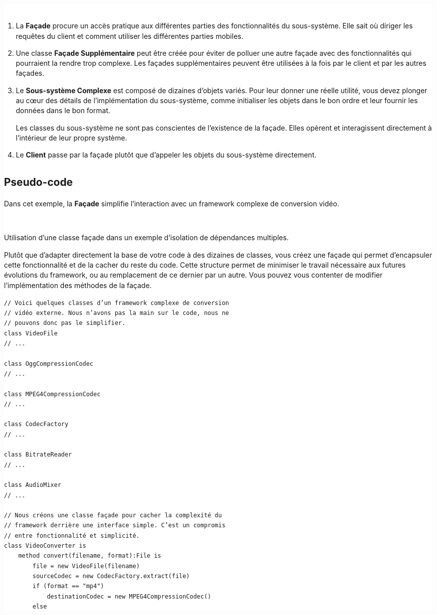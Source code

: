 <img width="560" height="0" src="../../_resources/structure_36eb5b45f1d24866b7b0dca2920bebf6.png"/>

1.  La **Façade** procure un accès pratique aux différentes parties des fonctionnalités du sous-système. Elle sait où diriger les requêtes du client et comment utiliser les différentes parties mobiles.
    
2.  Une classe **Façade Supplémentaire** peut être créée pour éviter de polluer une autre façade avec des fonctionnalités qui pourraient la rendre trop complexe. Les façades supplémentaires peuvent être utilisées à la fois par le client et par les autres façades.
    
3.  Le **Sous-système Complexe** est composé de dizaines d’objets variés. Pour leur donner une réelle utilité, vous devez plonger au cœur des détails de l’implémentation du sous-système, comme initialiser les objets dans le bon ordre et leur fournir les données dans le bon format.
    
    Les classes du sous-système ne sont pas conscientes de l’existence de la façade. Elles opèrent et interagissent directement à l’intérieur de leur propre système.
    
4.  Le **Client** passe par la façade plutôt que d’appeler les objets du sous-système directement.
    

## Pseudo-code

Dans cet exemple, la **Façade** simplifie l’interaction avec un framework complexe de conversion vidéo.

<img width="570" height="0" src="../../_resources/example_881a40ce195e497ca1e3ce386048540e.png"/>

Utilisation d’une classe façade dans un exemple d’isolation de dépendances multiples.

Plutôt que d’adapter directement la base de votre code à des dizaines de classes, vous créez une façade qui permet d’encapsuler cette fonctionnalité et de la cacher du reste du code. Cette structure permet de minimiser le travail nécessaire aux futures évolutions du framework, ou au remplacement de ce dernier par un autre. Vous pouvez vous contenter de modifier l’implémentation des méthodes de la façade.

```
// Voici quelques classes d’un framework complexe de conversion
// vidéo externe. Nous n’avons pas la main sur le code, nous ne
// pouvons donc pas le simplifier.
class VideoFile
// ...

class OggCompressionCodec
// ...

class MPEG4CompressionCodec
// ...

class CodecFactory
// ...

class BitrateReader
// ...

class AudioMixer
// ...

// Nous créons une classe façade pour cacher la complexité du
// framework derrière une interface simple. C’est un compromis
// entre fonctionnalité et simplicité.
class VideoConverter is
    method convert(filename, format):File is
        file = new VideoFile(filename)
        sourceCodec = new CodecFactory.extract(file)
        if (format == "mp4")
            destinationCodec = new MPEG4CompressionCodec()
        else
```